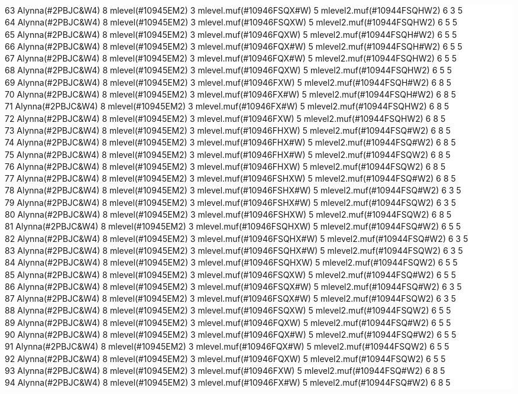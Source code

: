 63              Alynna(#2PBJC&W4) 8                mlevel(#10945EM2) 3         mlevel.muf(#10946FSQX#W) 5        mlevel2.muf(#10944FSQHW2) 6        3      5<br>
64              Alynna(#2PBJC&W4) 8                mlevel(#10945EM2) 3          mlevel.muf(#10946FSQXW) 5        mlevel2.muf(#10944FSQHW2) 6        5      5<br>
65              Alynna(#2PBJC&W4) 8                mlevel(#10945EM2) 3           mlevel.muf(#10946FQXW) 5       mlevel2.muf(#10944FSQH#W2) 6        5      5<br>
66              Alynna(#2PBJC&W4) 8                mlevel(#10945EM2) 3          mlevel.muf(#10946FQX#W) 5       mlevel2.muf(#10944FSQH#W2) 6        5      5<br>
67              Alynna(#2PBJC&W4) 8                mlevel(#10945EM2) 3          mlevel.muf(#10946FQX#W) 5        mlevel2.muf(#10944FSQHW2) 6        5      5<br>
68              Alynna(#2PBJC&W4) 8                mlevel(#10945EM2) 3           mlevel.muf(#10946FQXW) 5        mlevel2.muf(#10944FSQHW2) 6        5      5<br>
69              Alynna(#2PBJC&W4) 8                mlevel(#10945EM2) 3            mlevel.muf(#10946FXW) 5       mlevel2.muf(#10944FSQH#W2) 6        8      5<br>
70              Alynna(#2PBJC&W4) 8                mlevel(#10945EM2) 3           mlevel.muf(#10946FX#W) 5       mlevel2.muf(#10944FSQH#W2) 6        8      5<br>
71              Alynna(#2PBJC&W4) 8                mlevel(#10945EM2) 3           mlevel.muf(#10946FX#W) 5        mlevel2.muf(#10944FSQHW2) 6        8      5<br>
72              Alynna(#2PBJC&W4) 8                mlevel(#10945EM2) 3            mlevel.muf(#10946FXW) 5        mlevel2.muf(#10944FSQHW2) 6        8      5<br>
73              Alynna(#2PBJC&W4) 8                mlevel(#10945EM2) 3           mlevel.muf(#10946FHXW) 5        mlevel2.muf(#10944FSQ#W2) 6        8      5<br>
74              Alynna(#2PBJC&W4) 8                mlevel(#10945EM2) 3          mlevel.muf(#10946FHX#W) 5        mlevel2.muf(#10944FSQ#W2) 6        8      5<br>
75              Alynna(#2PBJC&W4) 8                mlevel(#10945EM2) 3          mlevel.muf(#10946FHX#W) 5         mlevel2.muf(#10944FSQW2) 6        8      5<br>
76              Alynna(#2PBJC&W4) 8                mlevel(#10945EM2) 3           mlevel.muf(#10946FHXW) 5         mlevel2.muf(#10944FSQW2) 6        8      5<br>
77              Alynna(#2PBJC&W4) 8                mlevel(#10945EM2) 3          mlevel.muf(#10946FSHXW) 5        mlevel2.muf(#10944FSQ#W2) 6        8      5<br>
78              Alynna(#2PBJC&W4) 8                mlevel(#10945EM2) 3         mlevel.muf(#10946FSHX#W) 5        mlevel2.muf(#10944FSQ#W2) 6        3      5<br>
79              Alynna(#2PBJC&W4) 8                mlevel(#10945EM2) 3         mlevel.muf(#10946FSHX#W) 5         mlevel2.muf(#10944FSQW2) 6        3      5<br>
80              Alynna(#2PBJC&W4) 8                mlevel(#10945EM2) 3          mlevel.muf(#10946FSHXW) 5         mlevel2.muf(#10944FSQW2) 6        8      5<br>
81              Alynna(#2PBJC&W4) 8                mlevel(#10945EM2) 3         mlevel.muf(#10946FSQHXW) 5        mlevel2.muf(#10944FSQ#W2) 6        5      5<br>
82              Alynna(#2PBJC&W4) 8                mlevel(#10945EM2) 3        mlevel.muf(#10946FSQHX#W) 5        mlevel2.muf(#10944FSQ#W2) 6        3      5<br>
83              Alynna(#2PBJC&W4) 8                mlevel(#10945EM2) 3        mlevel.muf(#10946FSQHX#W) 5         mlevel2.muf(#10944FSQW2) 6        3      5<br>
84              Alynna(#2PBJC&W4) 8                mlevel(#10945EM2) 3         mlevel.muf(#10946FSQHXW) 5         mlevel2.muf(#10944FSQW2) 6        5      5<br>
85              Alynna(#2PBJC&W4) 8                mlevel(#10945EM2) 3          mlevel.muf(#10946FSQXW) 5        mlevel2.muf(#10944FSQ#W2) 6        5      5<br>
86              Alynna(#2PBJC&W4) 8                mlevel(#10945EM2) 3         mlevel.muf(#10946FSQX#W) 5        mlevel2.muf(#10944FSQ#W2) 6        3      5<br>
87              Alynna(#2PBJC&W4) 8                mlevel(#10945EM2) 3         mlevel.muf(#10946FSQX#W) 5         mlevel2.muf(#10944FSQW2) 6        3      5<br>
88              Alynna(#2PBJC&W4) 8                mlevel(#10945EM2) 3          mlevel.muf(#10946FSQXW) 5         mlevel2.muf(#10944FSQW2) 6        5      5<br>
89              Alynna(#2PBJC&W4) 8                mlevel(#10945EM2) 3           mlevel.muf(#10946FQXW) 5        mlevel2.muf(#10944FSQ#W2) 6        5      5<br>
90              Alynna(#2PBJC&W4) 8                mlevel(#10945EM2) 3          mlevel.muf(#10946FQX#W) 5        mlevel2.muf(#10944FSQ#W2) 6        5      5<br>
91              Alynna(#2PBJC&W4) 8                mlevel(#10945EM2) 3          mlevel.muf(#10946FQX#W) 5         mlevel2.muf(#10944FSQW2) 6        5      5<br>
92              Alynna(#2PBJC&W4) 8                mlevel(#10945EM2) 3           mlevel.muf(#10946FQXW) 5         mlevel2.muf(#10944FSQW2) 6        5      5<br>
93              Alynna(#2PBJC&W4) 8                mlevel(#10945EM2) 3            mlevel.muf(#10946FXW) 5        mlevel2.muf(#10944FSQ#W2) 6        8      5<br>
94              Alynna(#2PBJC&W4) 8                mlevel(#10945EM2) 3           mlevel.muf(#10946FX#W) 5        mlevel2.muf(#10944FSQ#W2) 6        8      5<br>